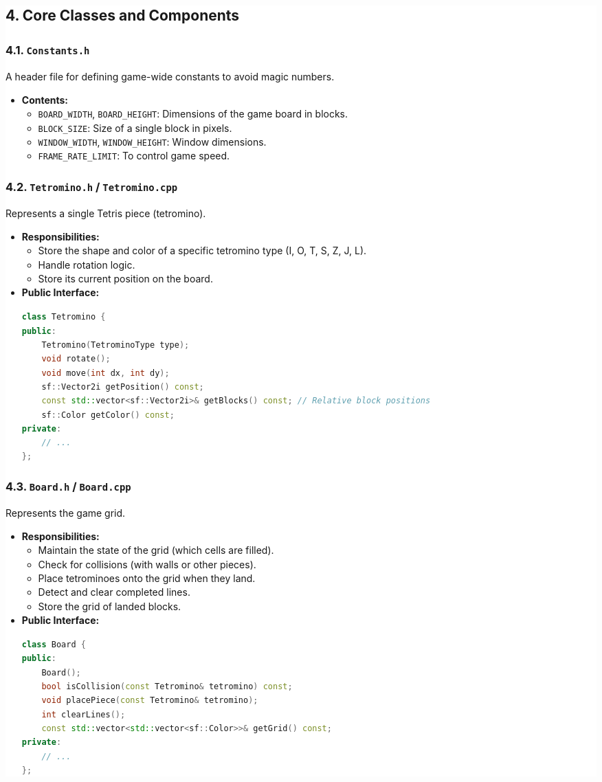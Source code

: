 ## 4. Core Classes and Components

### 4.1. `Constants.h`
A header file for defining game-wide constants to avoid magic numbers.

- **Contents:**
    - `BOARD_WIDTH`, `BOARD_HEIGHT`: Dimensions of the game board in blocks.
    - `BLOCK_SIZE`: Size of a single block in pixels.
    - `WINDOW_WIDTH`, `WINDOW_HEIGHT`: Window dimensions.
    - `FRAME_RATE_LIMIT`: To control game speed.

### 4.2. `Tetromino.h` / `Tetromino.cpp`
Represents a single Tetris piece (tetromino).

- **Responsibilities:**
    - Store the shape and color of a specific tetromino type (I, O, T, S, Z, J, L).
    - Handle rotation logic.
    - Store its current position on the board.
- **Public Interface:**
    ```cpp
    class Tetromino {
    public:
        Tetromino(TetrominoType type);
        void rotate();
        void move(int dx, int dy);
        sf::Vector2i getPosition() const;
        const std::vector<sf::Vector2i>& getBlocks() const; // Relative block positions
        sf::Color getColor() const;
    private:
        // ...
    };
    ```

### 4.3. `Board.h` / `Board.cpp`
Represents the game grid.

- **Responsibilities:**
    - Maintain the state of the grid (which cells are filled).
    - Check for collisions (with walls or other pieces).
    - Place tetrominoes onto the grid when they land.
    - Detect and clear completed lines.
    - Store the grid of landed blocks.
- **Public Interface:**
    ```cpp
    class Board {
    public:
        Board();
        bool isCollision(const Tetromino& tetromino) const;
        void placePiece(const Tetromino& tetromino);
        int clearLines();
        const std::vector<std::vector<sf::Color>>& getGrid() const;
    private:
        // ...
    };
    ```
